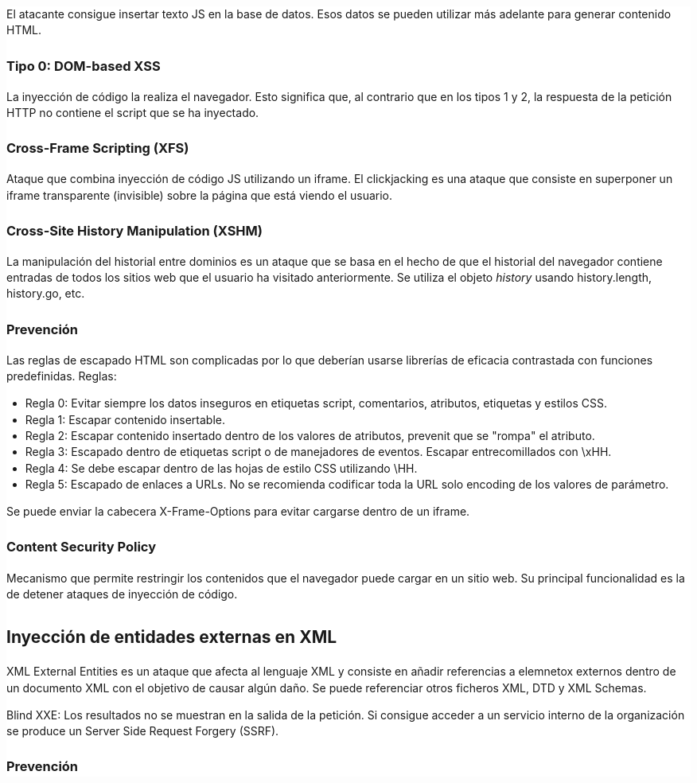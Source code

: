 El atacante consigue insertar texto JS en la base de datos. Esos datos se pueden utilizar más adelante para generar contenido HTML.

### Tipo 0: DOM-based XSS

La inyección de código la realiza el navegador. Esto significa que, al contrario que en los tipos 1 y 2, la respuesta de la petición HTTP no contiene el script que se ha inyectado.

### Cross-Frame Scripting (XFS)

Ataque que combina inyección de código JS utilizando un iframe. El clickjacking es una ataque que consiste en superponer un iframe transparente (invisible) sobre la página que está viendo el usuario.

### Cross-Site History Manipulation (XSHM)

La manipulación del historial entre dominios es un ataque que se basa en el hecho de que el historial del navegador contiene entradas de todos los sitios web que el usuario ha visitado anteriormente. Se utiliza el objeto *history* usando history.length, history.go, etc.

### Prevención

Las reglas de escapado HTML son complicadas por lo que deberían usarse librerías de eficacia contrastada con funciones predefinidas. Reglas:

- Regla 0: Evitar siempre los datos inseguros en etiquetas script, comentarios, atributos, etiquetas y estilos CSS.
- Regla 1: Escapar contenido insertable.
- Regla 2: Escapar contenido insertado dentro de los valores de atributos, prevenit que se "rompa" el atributo.
- Regla 3: Escapado dentro de etiquetas script o de manejadores de eventos. Escapar entrecomillados con \xHH.
- Regla 4: Se debe escapar dentro de las hojas de estilo CSS utilizando \HH.
- Regla 5: Escapado de enlaces a URLs. No se recomienda  codificar toda la URL solo encoding de los valores de parámetro.

Se puede enviar la cabecera X-Frame-Options para evitar cargarse dentro de un iframe.

### Content Security Policy

Mecanismo que permite restringir los contenidos que el navegador puede cargar en un sitio web. Su principal funcionalidad es la de detener ataques de inyección de código.

## Inyección de entidades externas en XML

XML External Entities es un ataque que afecta al lenguaje XML y consiste en añadir referencias a elemnetox externos dentro de un documento XML con el objetivo de causar algún daño. Se puede referenciar otros ficheros XML, DTD y XML Schemas.

Blind XXE: Los resultados no se muestran en la salida de la petición. Si consigue acceder a un servicio interno de la organización se produce un Server Side Request Forgery (SSRF).

### Prevención
